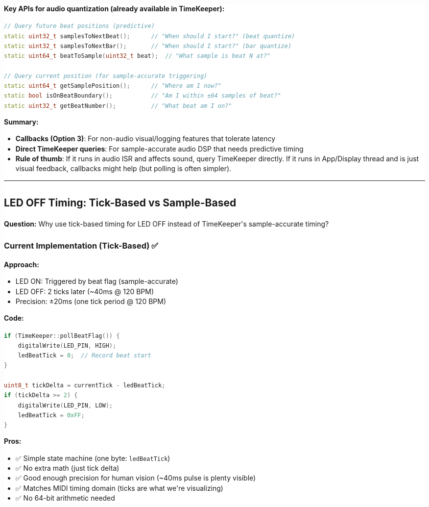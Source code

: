 **Key APIs for audio quantization (already available in TimeKeeper):**

```cpp
// Query future beat positions (predictive)
static uint32_t samplesToNextBeat();      // "When should I start?" (beat quantize)
static uint32_t samplesToNextBar();       // "When should I start?" (bar quantize)
static uint64_t beatToSample(uint32_t beat);  // "What sample is beat N at?"

// Query current position (for sample-accurate triggering)
static uint64_t getSamplePosition();      // "Where am I now?"
static bool isOnBeatBoundary();           // "Am I within ±64 samples of beat?"
static uint32_t getBeatNumber();          // "What beat am I on?"
```

**Summary:**
- **Callbacks (Option 3)**: For non-audio visual/logging features that tolerate latency
- **Direct TimeKeeper queries**: For sample-accurate audio DSP that needs predictive timing
- **Rule of thumb**: If it runs in audio ISR and affects sound, query TimeKeeper directly. If it runs in App/Display thread and is just visual feedback, callbacks might help (but polling is often simpler).

---

## LED OFF Timing: Tick-Based vs Sample-Based

**Question:** Why use tick-based timing for LED OFF instead of TimeKeeper's sample-accurate timing?

### Current Implementation (Tick-Based) ✅

**Approach:**
- LED ON: Triggered by beat flag (sample-accurate)
- LED OFF: 2 ticks later (~40ms @ 120 BPM)
- Precision: ±20ms (one tick period @ 120 BPM)

**Code:**
```cpp
if (TimeKeeper::pollBeatFlag()) {
    digitalWrite(LED_PIN, HIGH);
    ledBeatTick = 0;  // Record beat start
}

uint8_t tickDelta = currentTick - ledBeatTick;
if (tickDelta >= 2) {
    digitalWrite(LED_PIN, LOW);
    ledBeatTick = 0xFF;
}
```

**Pros:**
- ✅ Simple state machine (one byte: `ledBeatTick`)
- ✅ No extra math (just tick delta)
- ✅ Good enough precision for human vision (~40ms pulse is plenty visible)
- ✅ Matches MIDI timing domain (ticks are what we're visualizing)
- ✅ No 64-bit arithmetic needed
